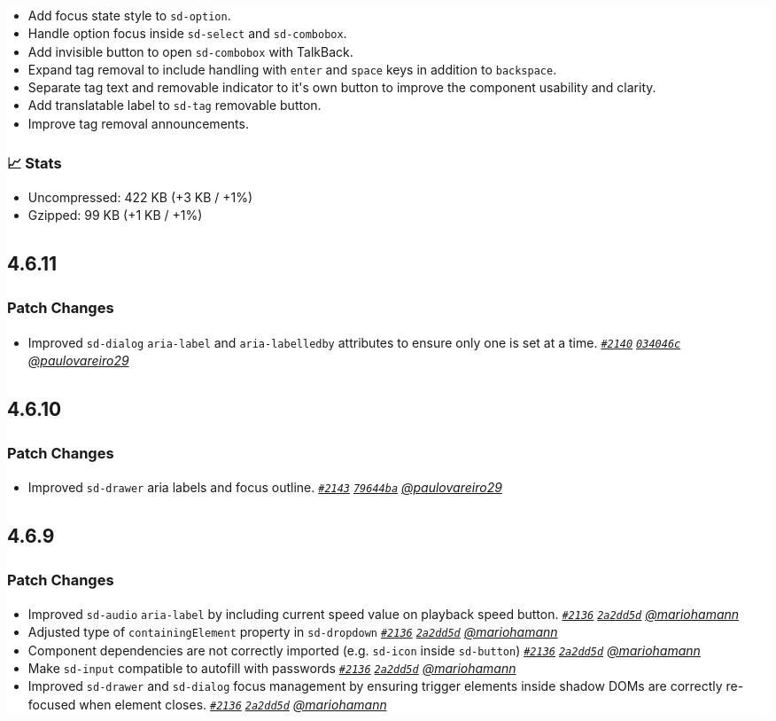   - Add focus state style to `sd-option`.
  - Handle option focus inside `sd-select` and `sd-combobox`.
  - Add invisible button to open `sd-combobox` with TalkBack.
  - Expand tag removal to include handling with `enter` and `space` keys in addition to `backspace`.
  - Separate tag text and removable indicator to it's own button to improve the component usability and clarity.
  - Add translatable label to `sd-tag` removable button.
  - Improve tag removal announcements.

### 📈 Stats

- Uncompressed: 422 KB (+3 KB / +1%)
- Gzipped: 99 KB (+1 KB / +1%)

## 4.6.11

### Patch Changes

- Improved `sd-dialog` `aria-label` and `aria-labelledby` attributes to ensure only one is set at a time. _[`#2140`](https://github.com/solid-design-system/solid/pull/2140) [`034046c`](https://github.com/solid-design-system/solid/commit/034046c54cc0455dc159a2c00a683138e34874f7) [@paulovareiro29](https://github.com/paulovareiro29)_

## 4.6.10

### Patch Changes

- Improved `sd-drawer` aria labels and focus outline. _[`#2143`](https://github.com/solid-design-system/solid/pull/2143) [`79644ba`](https://github.com/solid-design-system/solid/commit/79644baba6ecba34ac91abd088c814990b6c1b05) [@paulovareiro29](https://github.com/paulovareiro29)_

## 4.6.9

### Patch Changes

- Improved `sd-audio` `aria-label` by including current speed value on playback speed button. _[`#2136`](https://github.com/solid-design-system/solid/pull/2136) [`2a2dd5d`](https://github.com/solid-design-system/solid/commit/2a2dd5d34a59f6a7270e33963ce0f95a77abf1c4) [@mariohamann](https://github.com/mariohamann)_
- Adjusted type of `containingElement` property in `sd-dropdown` _[`#2136`](https://github.com/solid-design-system/solid/pull/2136) [`2a2dd5d`](https://github.com/solid-design-system/solid/commit/2a2dd5d34a59f6a7270e33963ce0f95a77abf1c4) [@mariohamann](https://github.com/mariohamann)_
- Component dependencies are not correctly imported (e.g. `sd-icon` inside `sd-button`) _[`#2136`](https://github.com/solid-design-system/solid/pull/2136) [`2a2dd5d`](https://github.com/solid-design-system/solid/commit/2a2dd5d34a59f6a7270e33963ce0f95a77abf1c4) [@mariohamann](https://github.com/mariohamann)_
- Make `sd-input` compatible to autofill with passwords _[`#2136`](https://github.com/solid-design-system/solid/pull/2136) [`2a2dd5d`](https://github.com/solid-design-system/solid/commit/2a2dd5d34a59f6a7270e33963ce0f95a77abf1c4) [@mariohamann](https://github.com/mariohamann)_
- Improved `sd-drawer` and `sd-dialog` focus management by ensuring trigger elements inside shadow DOMs are correctly re-focused when element closes. _[`#2136`](https://github.com/solid-design-system/solid/pull/2136) [`2a2dd5d`](https://github.com/solid-design-system/solid/commit/2a2dd5d34a59f6a7270e33963ce0f95a77abf1c4) [@mariohamann](https://github.com/mariohamann)_
